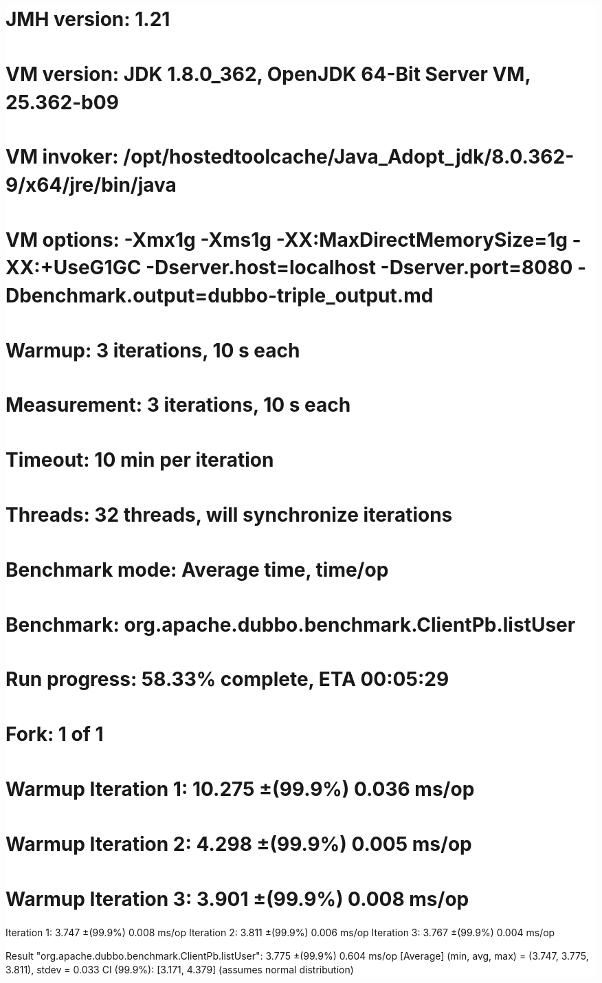 
# JMH version: 1.21
# VM version: JDK 1.8.0_362, OpenJDK 64-Bit Server VM, 25.362-b09
# VM invoker: /opt/hostedtoolcache/Java_Adopt_jdk/8.0.362-9/x64/jre/bin/java
# VM options: -Xmx1g -Xms1g -XX:MaxDirectMemorySize=1g -XX:+UseG1GC -Dserver.host=localhost -Dserver.port=8080 -Dbenchmark.output=dubbo-triple_output.md
# Warmup: 3 iterations, 10 s each
# Measurement: 3 iterations, 10 s each
# Timeout: 10 min per iteration
# Threads: 32 threads, will synchronize iterations
# Benchmark mode: Average time, time/op
# Benchmark: org.apache.dubbo.benchmark.ClientPb.listUser

# Run progress: 58.33% complete, ETA 00:05:29
# Fork: 1 of 1
# Warmup Iteration   1: 10.275 ±(99.9%) 0.036 ms/op
# Warmup Iteration   2: 4.298 ±(99.9%) 0.005 ms/op
# Warmup Iteration   3: 3.901 ±(99.9%) 0.008 ms/op
Iteration   1: 3.747 ±(99.9%) 0.008 ms/op
Iteration   2: 3.811 ±(99.9%) 0.006 ms/op
Iteration   3: 3.767 ±(99.9%) 0.004 ms/op


Result "org.apache.dubbo.benchmark.ClientPb.listUser":
  3.775 ±(99.9%) 0.604 ms/op [Average]
  (min, avg, max) = (3.747, 3.775, 3.811), stdev = 0.033
  CI (99.9%): [3.171, 4.379] (assumes normal distribution)
